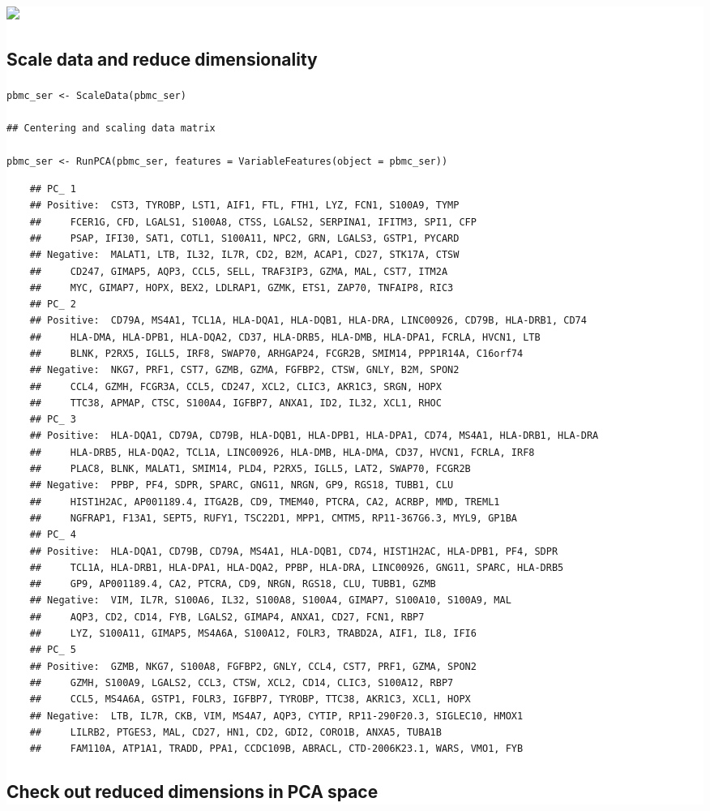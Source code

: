 ![](/features-1.png)

## Scale data and reduce dimensionality

    pbmc_ser <- ScaleData(pbmc_ser)

    ## Centering and scaling data matrix

    pbmc_ser <- RunPCA(pbmc_ser, features = VariableFeatures(object = pbmc_ser))

```tpl
    ## PC_ 1 
    ## Positive:  CST3, TYROBP, LST1, AIF1, FTL, FTH1, LYZ, FCN1, S100A9, TYMP 
    ##     FCER1G, CFD, LGALS1, S100A8, CTSS, LGALS2, SERPINA1, IFITM3, SPI1, CFP 
    ##     PSAP, IFI30, SAT1, COTL1, S100A11, NPC2, GRN, LGALS3, GSTP1, PYCARD 
    ## Negative:  MALAT1, LTB, IL32, IL7R, CD2, B2M, ACAP1, CD27, STK17A, CTSW 
    ##     CD247, GIMAP5, AQP3, CCL5, SELL, TRAF3IP3, GZMA, MAL, CST7, ITM2A 
    ##     MYC, GIMAP7, HOPX, BEX2, LDLRAP1, GZMK, ETS1, ZAP70, TNFAIP8, RIC3 
    ## PC_ 2 
    ## Positive:  CD79A, MS4A1, TCL1A, HLA-DQA1, HLA-DQB1, HLA-DRA, LINC00926, CD79B, HLA-DRB1, CD74 
    ##     HLA-DMA, HLA-DPB1, HLA-DQA2, CD37, HLA-DRB5, HLA-DMB, HLA-DPA1, FCRLA, HVCN1, LTB 
    ##     BLNK, P2RX5, IGLL5, IRF8, SWAP70, ARHGAP24, FCGR2B, SMIM14, PPP1R14A, C16orf74 
    ## Negative:  NKG7, PRF1, CST7, GZMB, GZMA, FGFBP2, CTSW, GNLY, B2M, SPON2 
    ##     CCL4, GZMH, FCGR3A, CCL5, CD247, XCL2, CLIC3, AKR1C3, SRGN, HOPX 
    ##     TTC38, APMAP, CTSC, S100A4, IGFBP7, ANXA1, ID2, IL32, XCL1, RHOC 
    ## PC_ 3 
    ## Positive:  HLA-DQA1, CD79A, CD79B, HLA-DQB1, HLA-DPB1, HLA-DPA1, CD74, MS4A1, HLA-DRB1, HLA-DRA 
    ##     HLA-DRB5, HLA-DQA2, TCL1A, LINC00926, HLA-DMB, HLA-DMA, CD37, HVCN1, FCRLA, IRF8 
    ##     PLAC8, BLNK, MALAT1, SMIM14, PLD4, P2RX5, IGLL5, LAT2, SWAP70, FCGR2B 
    ## Negative:  PPBP, PF4, SDPR, SPARC, GNG11, NRGN, GP9, RGS18, TUBB1, CLU 
    ##     HIST1H2AC, AP001189.4, ITGA2B, CD9, TMEM40, PTCRA, CA2, ACRBP, MMD, TREML1 
    ##     NGFRAP1, F13A1, SEPT5, RUFY1, TSC22D1, MPP1, CMTM5, RP11-367G6.3, MYL9, GP1BA 
    ## PC_ 4 
    ## Positive:  HLA-DQA1, CD79B, CD79A, MS4A1, HLA-DQB1, CD74, HIST1H2AC, HLA-DPB1, PF4, SDPR 
    ##     TCL1A, HLA-DRB1, HLA-DPA1, HLA-DQA2, PPBP, HLA-DRA, LINC00926, GNG11, SPARC, HLA-DRB5 
    ##     GP9, AP001189.4, CA2, PTCRA, CD9, NRGN, RGS18, CLU, TUBB1, GZMB 
    ## Negative:  VIM, IL7R, S100A6, IL32, S100A8, S100A4, GIMAP7, S100A10, S100A9, MAL 
    ##     AQP3, CD2, CD14, FYB, LGALS2, GIMAP4, ANXA1, CD27, FCN1, RBP7 
    ##     LYZ, S100A11, GIMAP5, MS4A6A, S100A12, FOLR3, TRABD2A, AIF1, IL8, IFI6 
    ## PC_ 5 
    ## Positive:  GZMB, NKG7, S100A8, FGFBP2, GNLY, CCL4, CST7, PRF1, GZMA, SPON2 
    ##     GZMH, S100A9, LGALS2, CCL3, CTSW, XCL2, CD14, CLIC3, S100A12, RBP7 
    ##     CCL5, MS4A6A, GSTP1, FOLR3, IGFBP7, TYROBP, TTC38, AKR1C3, XCL1, HOPX 
    ## Negative:  LTB, IL7R, CKB, VIM, MS4A7, AQP3, CYTIP, RP11-290F20.3, SIGLEC10, HMOX1 
    ##     LILRB2, PTGES3, MAL, CD27, HN1, CD2, GDI2, CORO1B, ANXA5, TUBA1B 
    ##     FAM110A, ATP1A1, TRADD, PPA1, CCDC109B, ABRACL, CTD-2006K23.1, WARS, VMO1, FYB
```

## Check out reduced dimensions in PCA space

